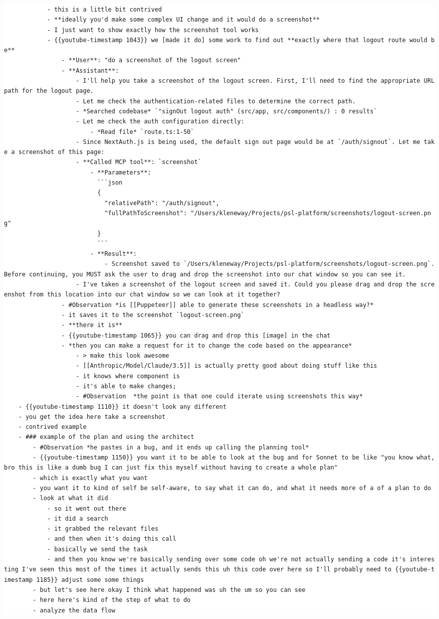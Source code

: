 				- this is a little bit contrived
				- **ideally you'd make some complex UI change and it would do a screenshot**
				- I just want to show exactly how the screenshot tool works
				- {{youtube-timestamp 1043}} we [made it do] some work to find out **exactly where that logout route would be**
					- **User**: "do a screenshot of the logout screen"
					- **Assistant**:
						- I'll help you take a screenshot of the logout screen. First, I'll need to find the appropriate URL path for the logout page.
						- Let me check the authentication-related files to determine the correct path.
						- *Searched codebase* `"signOut logout auth" (src/app, src/components/) : 0 results`
						- Let me check the auth configuration directly:
							- *Read file* `route.ts:1-50`
						- Since NextAuth.js is being used, the default sign out page would be at `/auth/signout`. Let me take a screenshot of this page:
						- **Called MCP tool**: `screenshot`
							- **Parameters**:
							  ```json
							  {
							    "relativePath": "/auth/signout",
							    "fullPathToScreenshot": "/Users/kleneway/Projects/psl-platform/screenshots/logout-screen.png"
							  }
							  ```
							- **Result**:
								- Screenshot saved to `/Users/kleneway/Projects/psl-platform/screenshots/logout-screen.png`. Before continuing, you MUST ask the user to drag and drop the screenshot into our chat window so you can see it.
						- I've taken a screenshot of the logout screen and saved it. Could you please drag and drop the screenshot from this location into our chat window so we can look at it together?
					- #Observation *is [[Puppeteer]] able to generate these screenshots in a headless way?*
					- it saves it to the screenshot `logout-screen.png`
					- **there it is**
					- {{youtube-timestamp 1065}} you can drag and drop this [image] in the chat
					- *then you can make a request for it to change the code based on the appearance*
						- > make this look awesome
						- [[Anthropic/Model/Claude/3.5]] is actually pretty good about doing stuff like this
						- it knows where component is
						- it's able to make changes;
						- #Observation  *the point is that one could iterate using screenshots this way*
		- {{youtube-timestamp 1110}} it doesn't look any different
		- you get the idea here take a screenshot
		- contrived example
		- ### example of the plan and using the architect
			- #Observation *he pastes in a bug, and it ends up calling the planning tool*
			- {{youtube-timestamp 1150}} you want it to be able to look at the bug and for Sonnet to be like "you know what, bro this is like a dumb bug I can just fix this myself without having to create a whole plan"
			- which is exactly what you want
			- you want it to kind of self be self-aware, to say what it can do, and what it needs more of a of a plan to do
			- look at what it did
				- so it went out there
				- it did a search
				- it grabbed the relevant files
				- and then when it's doing this call
				- basically we send the task
				- and then you know we're basically sending over some code oh we're not actually sending a code it's interesting I've seen this most of the times it actually sends this uh this code over here so I'll probably need to {{youtube-timestamp 1185}} adjust some some things
			- but let's see here okay I think what happened was uh the um so you can see
			- here here's kind of the step of what to do
			- analyze the data flow